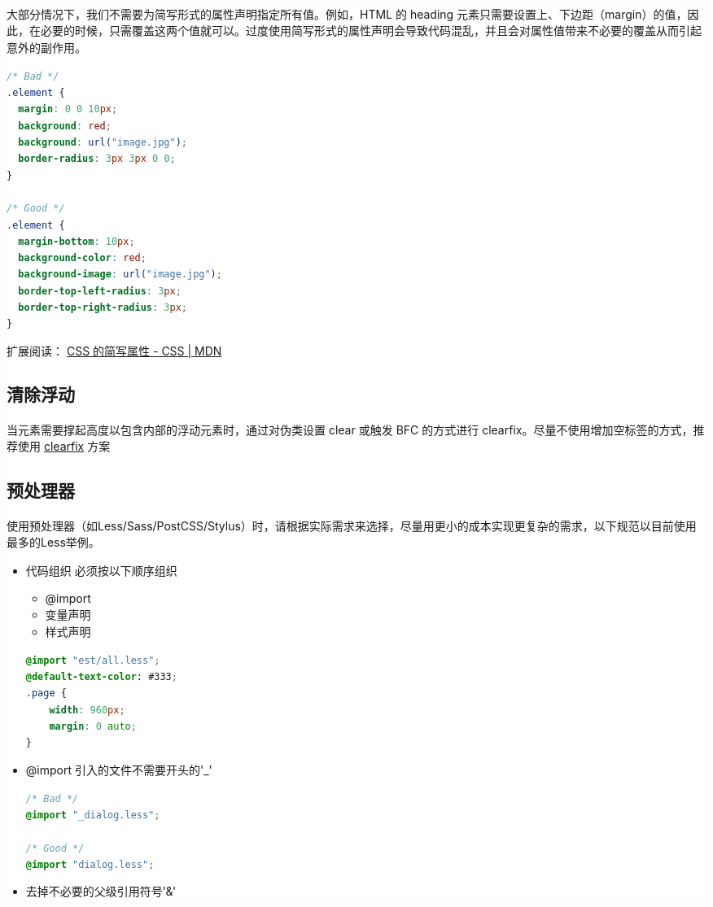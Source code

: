 大部分情况下，我们不需要为简写形式的属性声明指定所有值。例如，HTML 的 heading 元素只需要设置上、下边距（margin）的值，因此，在必要的时候，只需覆盖这两个值就可以。过度使用简写形式的属性声明会导致代码混乱，并且会对属性值带来不必要的覆盖从而引起意外的副作用。

```css
/* Bad */
.element {
  margin: 0 0 10px;
  background: red;
  background: url("image.jpg");
  border-radius: 3px 3px 0 0;
}

/* Good */
.element {
  margin-bottom: 10px;
  background-color: red;
  background-image: url("image.jpg");
  border-top-left-radius: 3px;
  border-top-right-radius: 3px;
}
```
扩展阅读： [CSS 的简写属性 - CSS | MDN](https://developer.mozilla.org/zh-CN/docs/Web/CSS/Shorthand_properties)


## 清除浮动

当元素需要撑起高度以包含内部的浮动元素时，通过对伪类设置 clear 或触发 BFC 的方式进行 clearfix。尽量不使用增加空标签的方式，推荐使用 [clearfix](http://www.daqianduan.com/3606.html) 方案


## 预处理器

使用预处理器（如Less/Sass/PostCSS/Stylus）时，请根据实际需求来选择，尽量用更小的成本实现更复杂的需求，以下规范以目前使用最多的Less举例。

- 代码组织
  必须按以下顺序组织
  * @import
  * 变量声明
  * 样式声明
  
  ```css
  @import "est/all.less";   
  @default-text-color: #333;  
  .page {
      width: 960px;
      margin: 0 auto;
  }
  ```
- @import 引入的文件不需要开头的'_'
  
  ```css
  /* Bad */
  @import "_dialog.less";
  
  /* Good */
  @import "dialog.less";
  ```
- 去掉不必要的父级引用符号'&'
